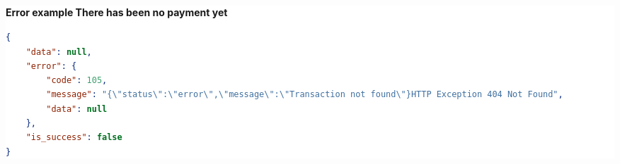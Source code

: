 **Error example There has been no payment yet**
```json
{
    "data": null,
    "error": {
        "code": 105,
        "message": "{\"status\":\"error\",\"message\":\"Transaction not found\"}HTTP Exception 404 Not Found",
        "data": null
    },
    "is_success": false
}
```
